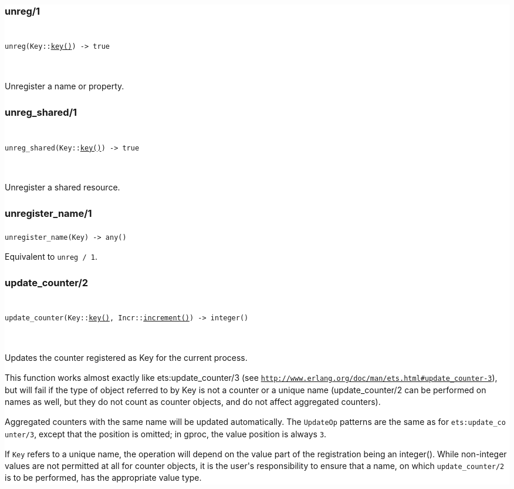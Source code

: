 <a name="unreg-1"></a>

### unreg/1 ###

<pre><code>
unreg(Key::<a href="#type-key">key()</a>) -&gt; true
</code></pre>
<br />

Unregister a name or property.

<a name="unreg_shared-1"></a>

### unreg_shared/1 ###

<pre><code>
unreg_shared(Key::<a href="#type-key">key()</a>) -&gt; true
</code></pre>
<br />

Unregister a shared resource.

<a name="unregister_name-1"></a>

### unregister_name/1 ###

`unregister_name(Key) -> any()`

Equivalent to `unreg / 1`.

<a name="update_counter-2"></a>

### update_counter/2 ###

<pre><code>
update_counter(Key::<a href="#type-key">key()</a>, Incr::<a href="#type-increment">increment()</a>) -&gt; integer()
</code></pre>
<br />

Updates the counter registered as Key for the current process.

This function works almost exactly like ets:update_counter/3
(see [`http://www.erlang.org/doc/man/ets.html#update_counter-3`](http://www.erlang.org/doc/man/ets.html#update_counter-3)), but
will fail if the type of object referred to by Key is not a counter or
a unique name (update_counter/2 can be performed on names as well, but they
do not count as counter objects, and do not affect aggregated counters).

Aggregated counters with the same name will be updated automatically.
The `UpdateOp` patterns are the same as for `ets:update_counter/3`, except
that the position is omitted; in gproc, the value position is always `3`.

If `Key` refers to a unique name, the operation will depend on the value
part of the registration being an integer(). While non-integer values are
not permitted at all for counter objects, it is the user's responsibility to
ensure that a name, on which `update_counter/2` is to be performed, has the
appropriate value type.
